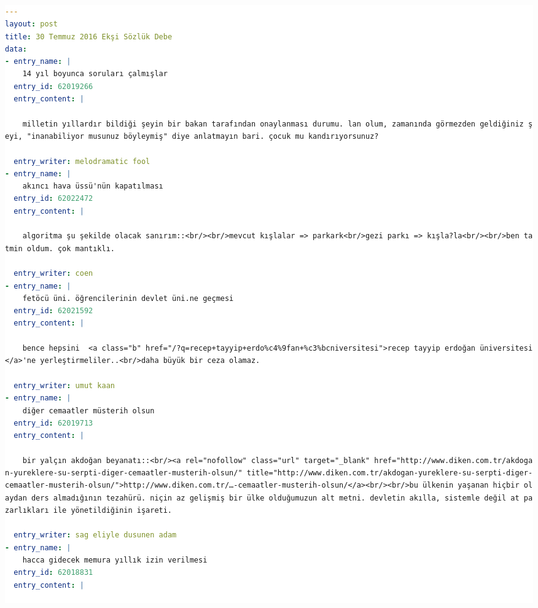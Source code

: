 ```yaml
---
layout: post
title: 30 Temmuz 2016 Ekşi Sözlük Debe
data:
- entry_name: |
    14 yıl boyunca soruları çalmışlar
  entry_id: 62019266
  entry_content: |
    
    milletin yıllardır bildiği şeyin bir bakan tarafından onaylanması durumu. lan olum, zamanında görmezden geldiğiniz şeyi, "inanabiliyor musunuz böyleymiş" diye anlatmayın bari. çocuk mu kandırıyorsunuz?
    
  entry_writer: melodramatic fool
- entry_name: |
    akıncı hava üssü'nün kapatılması
  entry_id: 62022472
  entry_content: |
    
    algoritma şu şekilde olacak sanırım::<br/><br/>mevcut kışlalar => parkark<br/>gezi parkı => kışla?la<br/><br/>ben tatmin oldum. çok mantıklı.
   
  entry_writer: coen
- entry_name: |
    fetöcü üni. öğrencilerinin devlet üni.ne geçmesi
  entry_id: 62021592
  entry_content: |
    
    bence hepsini  <a class="b" href="/?q=recep+tayyip+erdo%c4%9fan+%c3%bcniversitesi">recep tayyip erdoğan üniversitesi</a>'ne yerleştirmeliler..<br/>daha büyük bir ceza olamaz.
   
  entry_writer: umut kaan
- entry_name: |
    diğer cemaatler müsterih olsun
  entry_id: 62019713
  entry_content: |
    
    bir yalçın akdoğan beyanatı::<br/><a rel="nofollow" class="url" target="_blank" href="http://www.diken.com.tr/akdogan-yureklere-su-serpti-diger-cemaatler-musterih-olsun/" title="http://www.diken.com.tr/akdogan-yureklere-su-serpti-diger-cemaatler-musterih-olsun/">http://www.diken.com.tr/…-cemaatler-musterih-olsun/</a><br/><br/>bu ülkenin yaşanan hiçbir olaydan ders almadığının tezahürü. niçin az gelişmiş bir ülke olduğumuzun alt metni. devletin akılla, sistemle değil at pazarlıkları ile yönetildiğinin işareti.
   
  entry_writer: sag eliyle dusunen adam
- entry_name: |
    hacca gidecek memura yıllık izin verilmesi
  entry_id: 62018831
  entry_content: |
    
```